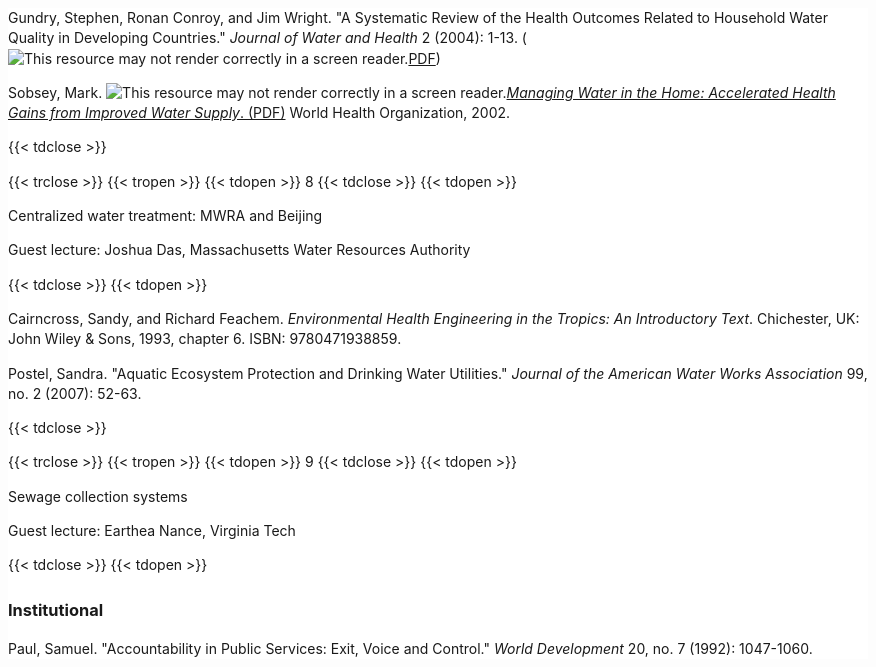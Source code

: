 Gundry, Stephen, Ronan Conroy, and Jim Wright. "A Systematic Review of the Health Outcomes Related to Household Water Quality in Developing Countries." _Journal of Water and Health_ 2 (2004): 1-13. (![This resource may not render correctly in a screen reader.](/images/inacessible.gif)[PDF](https://pdfs.semanticscholar.org/69d3/7965fb55c7589e6173c4e8be9a580ae2283e.pdf?_ga=2.186446188.475975581.1565631504-672817412.1563980296))

Sobsey, Mark. ![This resource may not render correctly in a screen reader.](/images/inacessible.gif)[_Managing Water in the Home: Accelerated Health Gains from Improved Water Supply_. (PDF)](http://www.who.int/water_sanitation_health/dwq/WSH02.07.pdf) World Health Organization, 2002.


{{< tdclose >}}

{{< trclose >}}
{{< tropen >}}
{{< tdopen >}}
8
{{< tdclose >}}
{{< tdopen >}}


Centralized water treatment: MWRA and Beijing

Guest lecture: Joshua Das, Massachusetts Water Resources Authority


{{< tdclose >}}
{{< tdopen >}}


Cairncross, Sandy, and Richard Feachem. _Environmental Health Engineering in the Tropics: An Introductory Text_. Chichester, UK: John Wiley & Sons, 1993, chapter 6. ISBN: 9780471938859.

Postel, Sandra. "Aquatic Ecosystem Protection and Drinking Water Utilities." _Journal of the American Water Works Association_ 99, no. 2 (2007): 52-63.


{{< tdclose >}}

{{< trclose >}}
{{< tropen >}}
{{< tdopen >}}
9
{{< tdclose >}}
{{< tdopen >}}


Sewage collection systems

Guest lecture: Earthea Nance, Virginia Tech


{{< tdclose >}}
{{< tdopen >}}


### Institutional

Paul, Samuel. "Accountability in Public Services: Exit, Voice and Control." _World Development_ 20, no. 7 (1992): 1047-1060.
